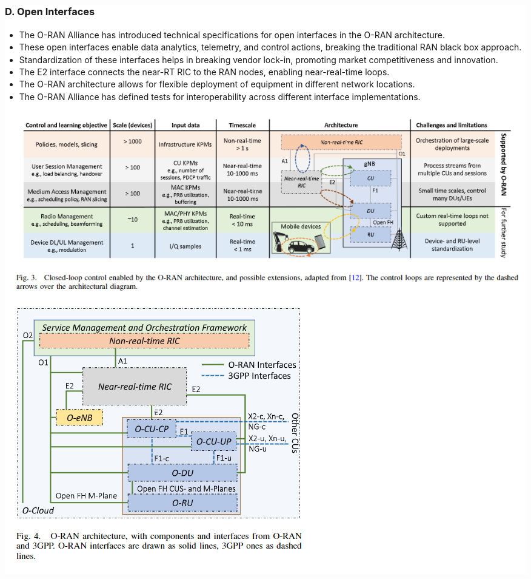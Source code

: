 ### D. Open Interfaces
- The O-RAN Alliance has introduced technical specifications for open interfaces in the O-RAN architecture.
- These open interfaces enable data analytics, telemetry, and control actions, breaking the traditional RAN black box approach.
- Standardization of these interfaces helps in breaking vendor lock-in, promoting market competitiveness and innovation.
- The E2 interface connects the near-RT RIC to the RAN nodes, enabling near-real-time loops.
- The O-RAN architecture allows for flexible deployment of equipment in different network locations.
- The O-RAN Alliance has defined tests for interoperability across different interface implementations.

![Alt text](image-2.png)
![Alt text](image-3.png)
